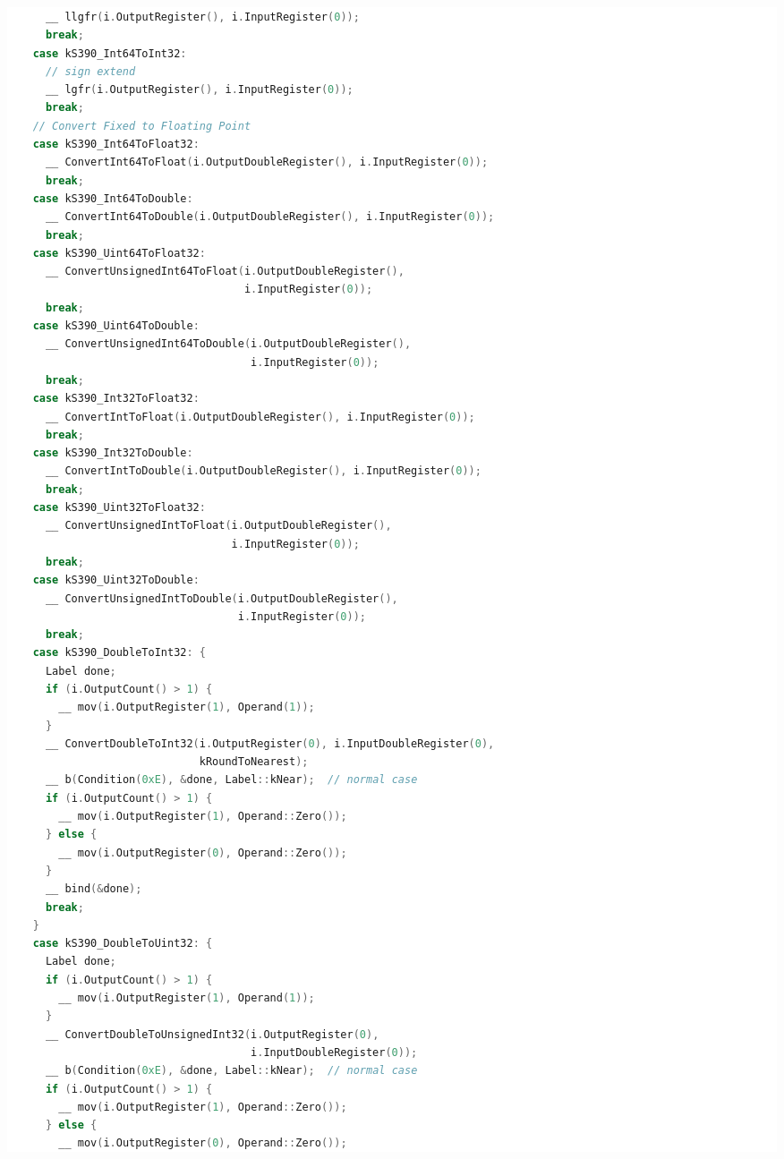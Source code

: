 ```cpp
      __ llgfr(i.OutputRegister(), i.InputRegister(0));
      break;
    case kS390_Int64ToInt32:
      // sign extend
      __ lgfr(i.OutputRegister(), i.InputRegister(0));
      break;
    // Convert Fixed to Floating Point
    case kS390_Int64ToFloat32:
      __ ConvertInt64ToFloat(i.OutputDoubleRegister(), i.InputRegister(0));
      break;
    case kS390_Int64ToDouble:
      __ ConvertInt64ToDouble(i.OutputDoubleRegister(), i.InputRegister(0));
      break;
    case kS390_Uint64ToFloat32:
      __ ConvertUnsignedInt64ToFloat(i.OutputDoubleRegister(),
                                     i.InputRegister(0));
      break;
    case kS390_Uint64ToDouble:
      __ ConvertUnsignedInt64ToDouble(i.OutputDoubleRegister(),
                                      i.InputRegister(0));
      break;
    case kS390_Int32ToFloat32:
      __ ConvertIntToFloat(i.OutputDoubleRegister(), i.InputRegister(0));
      break;
    case kS390_Int32ToDouble:
      __ ConvertIntToDouble(i.OutputDoubleRegister(), i.InputRegister(0));
      break;
    case kS390_Uint32ToFloat32:
      __ ConvertUnsignedIntToFloat(i.OutputDoubleRegister(),
                                   i.InputRegister(0));
      break;
    case kS390_Uint32ToDouble:
      __ ConvertUnsignedIntToDouble(i.OutputDoubleRegister(),
                                    i.InputRegister(0));
      break;
    case kS390_DoubleToInt32: {
      Label done;
      if (i.OutputCount() > 1) {
        __ mov(i.OutputRegister(1), Operand(1));
      }
      __ ConvertDoubleToInt32(i.OutputRegister(0), i.InputDoubleRegister(0),
                              kRoundToNearest);
      __ b(Condition(0xE), &done, Label::kNear);  // normal case
      if (i.OutputCount() > 1) {
        __ mov(i.OutputRegister(1), Operand::Zero());
      } else {
        __ mov(i.OutputRegister(0), Operand::Zero());
      }
      __ bind(&done);
      break;
    }
    case kS390_DoubleToUint32: {
      Label done;
      if (i.OutputCount() > 1) {
        __ mov(i.OutputRegister(1), Operand(1));
      }
      __ ConvertDoubleToUnsignedInt32(i.OutputRegister(0),
                                      i.InputDoubleRegister(0));
      __ b(Condition(0xE), &done, Label::kNear);  // normal case
      if (i.OutputCount() > 1) {
        __ mov(i.OutputRegister(1), Operand::Zero());
      } else {
        __ mov(i.OutputRegister(0), Operand::Zero());
```